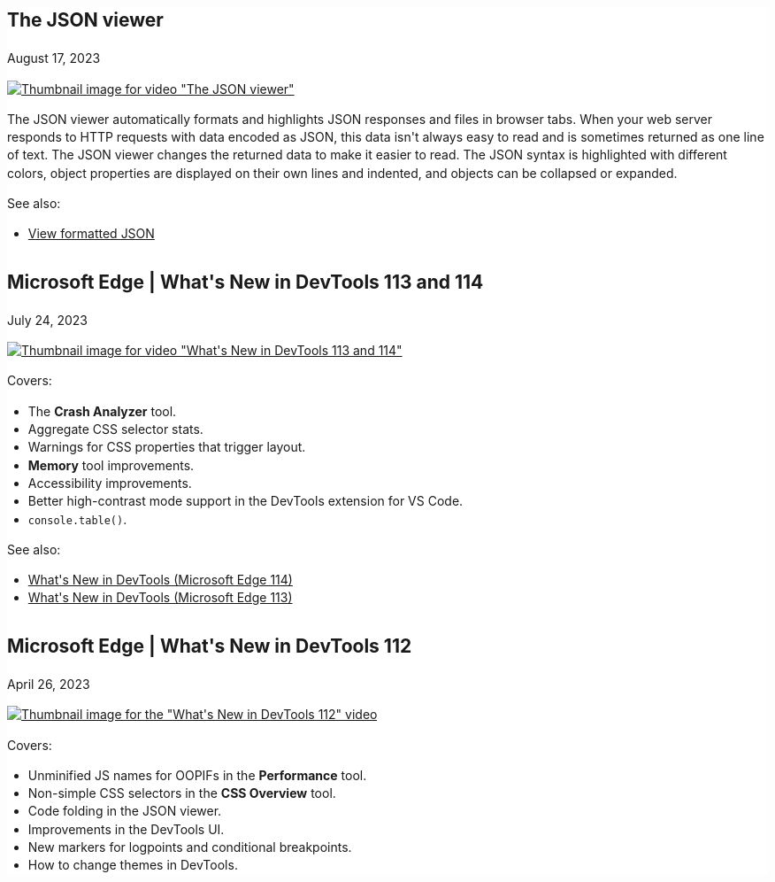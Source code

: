 

## The JSON viewer

August 17, 2023

[![Thumbnail image for video "The JSON viewer"](./index-images/json-viewer.png)](https://www.youtube.com/watch?v=DO7V6lw1SWA)

The JSON viewer automatically formats and highlights JSON responses and files in browser tabs.  When your web server responds to HTTP requests with data encoded as JSON, this data isn't always easy to read and is sometimes returned as one line of text.  The JSON viewer changes the returned data to make it easier to read.  The JSON syntax is highlighted with different colors, object properties are displayed on their own lines and indented, and objects can be collapsed or expanded.

See also:
* [View formatted JSON](../devtools-guide-chromium/json-viewer/json-viewer.md)



## Microsoft Edge | What's New in DevTools 113 and 114

July 24, 2023

[![Thumbnail image for video "What's New in DevTools 113 and 114"](./index-images/devtools-whatsnew-113-114.png)](https://www.youtube.com/watch?v=jtKVcLaA5Yw)

Covers:
* The **Crash Analyzer** tool.
* Aggregate CSS selector stats.
* Warnings for CSS properties that trigger layout.
* **Memory** tool improvements.
* Accessibility improvements.
* Better high-contrast mode support in the DevTools extension for VS Code.
* `console.table()`.

See also:
* [What's New in DevTools (Microsoft Edge 114)](../devtools-guide-chromium/whats-new/2023/06/devtools-114.md)
* [What's New in DevTools (Microsoft Edge 113)](../devtools-guide-chromium/whats-new/2023/05/devtools-113.md)



## Microsoft Edge | What's New in DevTools 112

April 26, 2023

[![Thumbnail image for the "What's New in DevTools 112" video](./index-images/devtools-whatsnew-112.png)](https://www.youtube.com/watch?v=xuICl66F-Ik)

Covers:
* Unminified JS names for OOPIFs in the **Performance** tool.
* Non-simple CSS selectors in the **CSS Overview** tool.
* Code folding in the JSON viewer.
* Improvements in the DevTools UI.
* New markers for logpoints and conditional breakpoints.
* How to change themes in DevTools.
